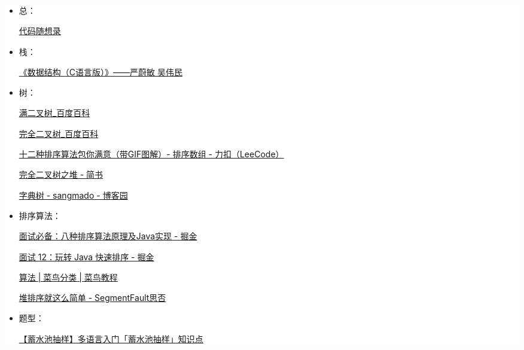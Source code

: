 + 总：

    [代码随想录](https://programmercarl.com/)
    
+ 栈：

    [《数据结构（C语言版）》——严蔚敏 吴伟民]()

+ 树：

    [满二叉树_百度百科](https://baike.baidu.com/item/%E6%BB%A1%E4%BA%8C%E5%8F%89%E6%A0%91/7773283)

    [完全二叉树_百度百科](https://baike.baidu.com/item/%E5%AE%8C%E5%85%A8%E4%BA%8C%E5%8F%89%E6%A0%91/7773232)

    [十二种排序算法包你满意（带GIF图解）- 排序数组 - 力扣（LeeCode）](https://leetcode-cn.com/problems/sort-an-array/solution/shi-er-chong-pai-xu-suan-fa-bao-ni-man-yi-dai-gift/)

    [完全二叉树之堆 - 简书](https://www.jianshu.com/p/5e4d17271d52)

    [字典树 - sangmado - 博客园](https://www.cnblogs.com/gaochundong/p/trie_tree.html)

+ 排序算法：

    [面试必备：八种排序算法原理及Java实现 - 掘金](https://juejin.cn/post/6844903687932887053)

    [面试 12：玩转 Java 快速排序 - 掘金](https://juejin.cn/post/6844903642042990599)

    [算法 | 菜鸟分类 | 菜鸟教程](https://www.runoob.com/w3cnote_genre/algorithm)
    
    [堆排序就这么简单 - SegmentFault思否](https://segmentfault.com/a/1190000013960582)

+ 题型：

    [【蓄水池抽样】多语言入门「蓄水池抽样」知识点](https://mp.weixin.qq.com/s?__biz=MzU4NDE3MTEyMA==&mid=2247490892&idx=1&sn=c1fe373edc88142cbabd383ef3c0669b)